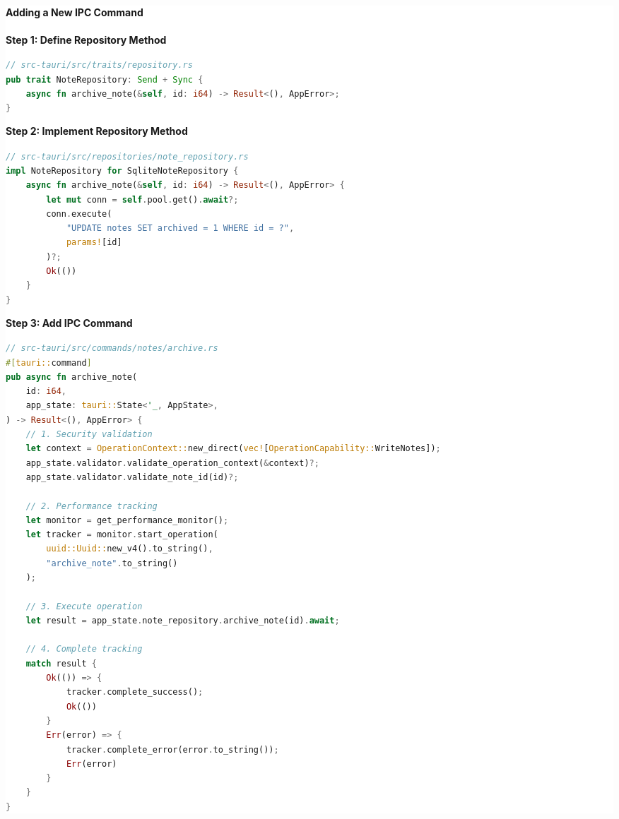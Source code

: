 #### Adding a New IPC Command

**Step 1: Define Repository Method**
```rust
// src-tauri/src/traits/repository.rs
pub trait NoteRepository: Send + Sync {
    async fn archive_note(&self, id: i64) -> Result<(), AppError>;
}
```

**Step 2: Implement Repository Method**
```rust
// src-tauri/src/repositories/note_repository.rs
impl NoteRepository for SqliteNoteRepository {
    async fn archive_note(&self, id: i64) -> Result<(), AppError> {
        let mut conn = self.pool.get().await?;
        conn.execute(
            "UPDATE notes SET archived = 1 WHERE id = ?",
            params![id]
        )?;
        Ok(())
    }
}
```

**Step 3: Add IPC Command**
```rust
// src-tauri/src/commands/notes/archive.rs
#[tauri::command]
pub async fn archive_note(
    id: i64,
    app_state: tauri::State<'_, AppState>,
) -> Result<(), AppError> {
    // 1. Security validation
    let context = OperationContext::new_direct(vec![OperationCapability::WriteNotes]);
    app_state.validator.validate_operation_context(&context)?;
    app_state.validator.validate_note_id(id)?;
    
    // 2. Performance tracking
    let monitor = get_performance_monitor();
    let tracker = monitor.start_operation(
        uuid::Uuid::new_v4().to_string(),
        "archive_note".to_string()
    );
    
    // 3. Execute operation
    let result = app_state.note_repository.archive_note(id).await;
    
    // 4. Complete tracking
    match result {
        Ok(()) => {
            tracker.complete_success();
            Ok(())
        }
        Err(error) => {
            tracker.complete_error(error.to_string());
            Err(error)
        }
    }
}
```
